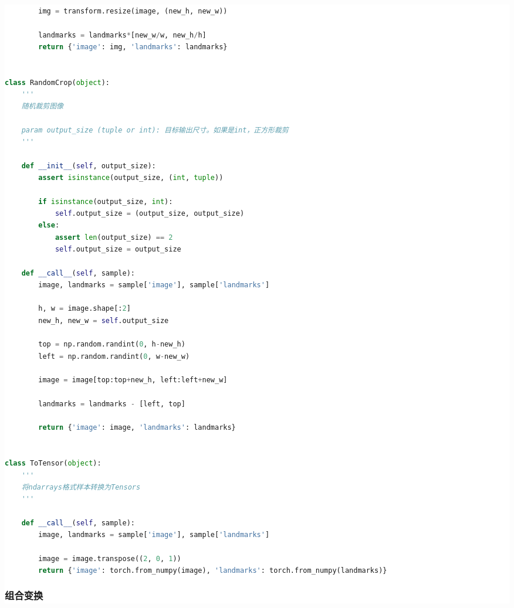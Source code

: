 ```python
        img = transform.resize(image, (new_h, new_w))

        landmarks = landmarks*[new_w/w, new_h/h]
        return {'image': img, 'landmarks': landmarks}


class RandomCrop(object):
    '''
    随机裁剪图像

    param output_size (tuple or int): 目标输出尺寸。如果是int，正方形裁剪
    '''

    def __init__(self, output_size):
        assert isinstance(output_size, (int, tuple))

        if isinstance(output_size, int):
            self.output_size = (output_size, output_size)
        else:
            assert len(output_size) == 2
            self.output_size = output_size

    def __call__(self, sample):
        image, landmarks = sample['image'], sample['landmarks']

        h, w = image.shape[:2]
        new_h, new_w = self.output_size

        top = np.random.randint(0, h-new_h)
        left = np.random.randint(0, w-new_w)

        image = image[top:top+new_h, left:left+new_w]

        landmarks = landmarks - [left, top]

        return {'image': image, 'landmarks': landmarks}


class ToTensor(object):
    '''
    将ndarrays格式样本转换为Tensors
    '''

    def __call__(self, sample):
        image, landmarks = sample['image'], sample['landmarks']

        image = image.transpose((2, 0, 1))
        return {'image': torch.from_numpy(image), 'landmarks': torch.from_numpy(landmarks)}
```

### 组合变换  
